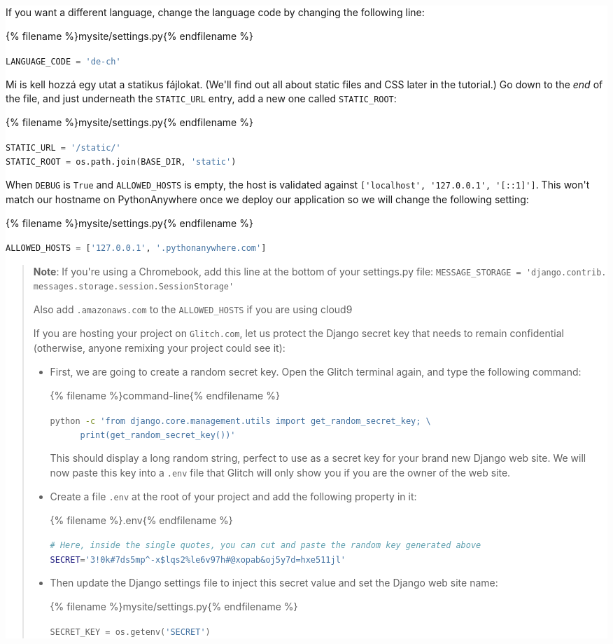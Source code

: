 If you want a different language, change the language code by changing the following line:

{% filename %}mysite/settings.py{% endfilename %}

```python
LANGUAGE_CODE = 'de-ch'
```

Mi is kell hozzá egy utat a statikus fájlokat. (We'll find out all about static files and CSS later in the tutorial.) Go down to the *end* of the file, and just underneath the `STATIC_URL` entry, add a new one called `STATIC_ROOT`:

{% filename %}mysite/settings.py{% endfilename %}

```python
STATIC_URL = '/static/'
STATIC_ROOT = os.path.join(BASE_DIR, 'static')
```

When `DEBUG` is `True` and `ALLOWED_HOSTS` is empty, the host is validated against `['localhost', '127.0.0.1', '[::1]']`. This won't match our hostname on PythonAnywhere once we deploy our application so we will change the following setting:

{% filename %}mysite/settings.py{% endfilename %}

```python
ALLOWED_HOSTS = ['127.0.0.1', '.pythonanywhere.com']
```

> **Note**: If you're using a Chromebook, add this line at the bottom of your settings.py file: `MESSAGE_STORAGE = 'django.contrib.messages.storage.session.SessionStorage'`
> 
> Also add `.amazonaws.com` to the `ALLOWED_HOSTS` if you are using cloud9
> 
> If you are hosting your project on `Glitch.com`, let us protect the Django secret key that needs to remain confidential (otherwise, anyone remixing your project could see it):
> 
> - First, we are going to create a random secret key. Open the Glitch terminal again, and type the following command:
>     
>     {% filename %}command-line{% endfilename %}
>     
>     ```bash
>     python -c 'from django.core.management.utils import get_random_secret_key; \
>           print(get_random_secret_key())'
>     ```
>     
>     This should display a long random string, perfect to use as a secret key for your brand new Django web site. We will now paste this key into a `.env` file that Glitch will only show you if you are the owner of the web site.
> 
> - Create a file `.env` at the root of your project and add the following property in it:
>     
>     {% filename %}.env{% endfilename %}
>     
>     ```bash
>     # Here, inside the single quotes, you can cut and paste the random key generated above
>     SECRET='3!0k#7ds5mp^-x$lqs2%le6v97h#@xopab&oj5y7d=hxe511jl'
>     ```
> 
> - Then update the Django settings file to inject this secret value and set the Django web site name:
>     
>     {% filename %}mysite/settings.py{% endfilename %}
>     
>     ```python
>     SECRET_KEY = os.getenv('SECRET')
>     ```
> 